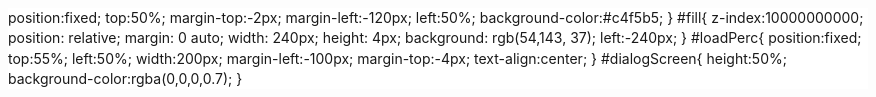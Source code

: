   position:fixed;
  top:50%;
  margin-top:-2px;
  margin-left:-120px;
  left:50%;
  background-color:#c4f5b5;
}
#fill{
z-index:10000000000;
  position: relative;
  margin: 0 auto;
  width: 240px;
  height: 4px;
  background: rgb(54,143, 37);
  left:-240px;
}
#loadPerc{
    position:fixed;
    top:55%;
    left:50%;
    width:200px;
    margin-left:-100px;
    margin-top:-4px;
    text-align:center;
}
#dialogScreen{
    height:50%;
    background-color:rgba(0,0,0,0.7);
}

</style>
</html>
